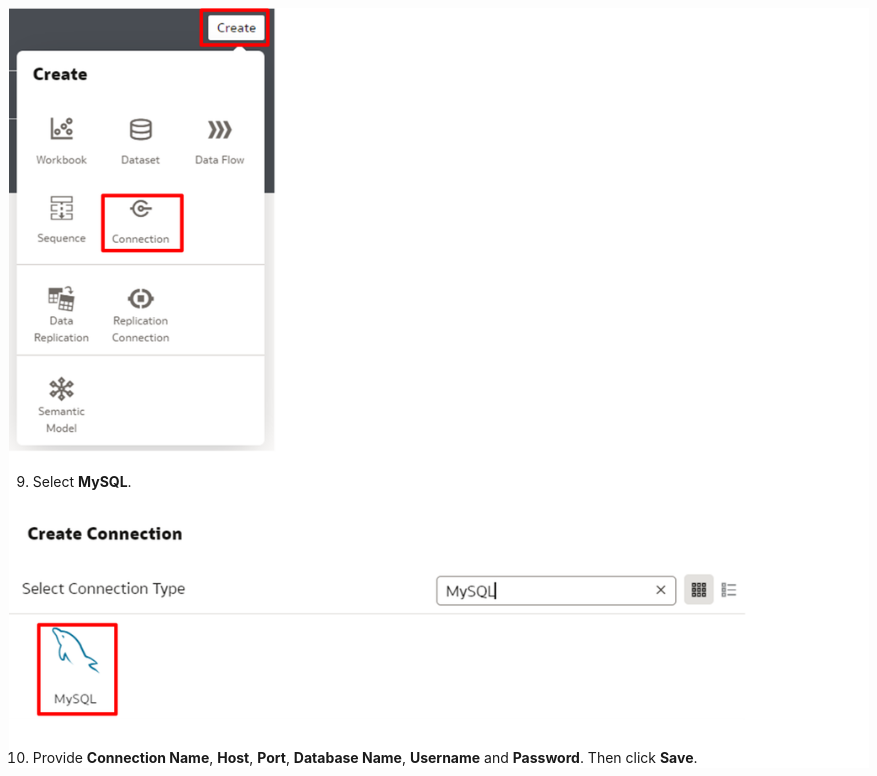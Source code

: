 ![create Mysql connection](images/01_lab1_task3_step5.png)

9. Select **MySQL**.

![select mysql connection](images/01_lab1_task3_step6.png)

10. Provide **Connection Name**, **Host**, **Port**, **Database Name**, **Username** and **Password**. Then click **Save**.
